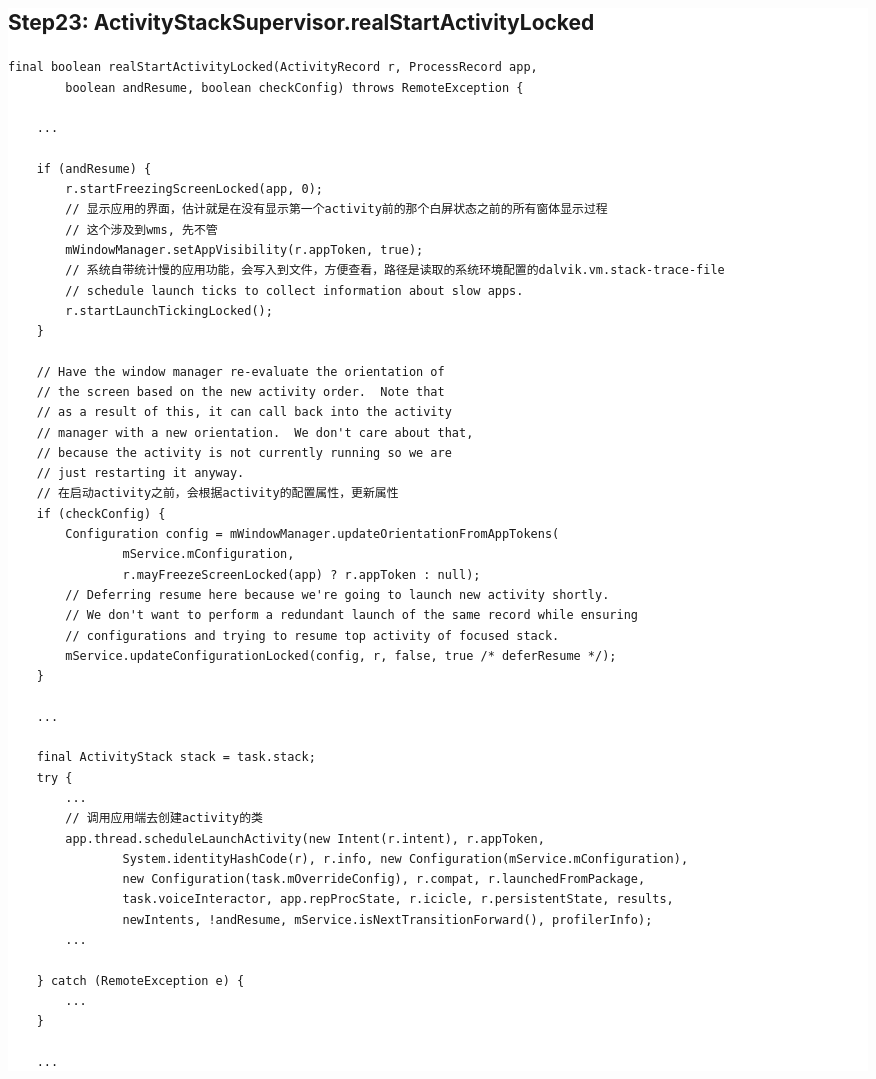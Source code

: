 ## Step23: ActivityStackSupervisor.realStartActivityLocked


    final boolean realStartActivityLocked(ActivityRecord r, ProcessRecord app,
            boolean andResume, boolean checkConfig) throws RemoteException {

        ...
    
        if (andResume) {
            r.startFreezingScreenLocked(app, 0);
            // 显示应用的界面，估计就是在没有显示第一个activity前的那个白屏状态之前的所有窗体显示过程
            // 这个涉及到wms, 先不管
            mWindowManager.setAppVisibility(r.appToken, true);
            // 系统自带统计慢的应用功能，会写入到文件，方便查看，路径是读取的系统环境配置的dalvik.vm.stack-trace-file
            // schedule launch ticks to collect information about slow apps.
            r.startLaunchTickingLocked();
        }

        // Have the window manager re-evaluate the orientation of
        // the screen based on the new activity order.  Note that
        // as a result of this, it can call back into the activity
        // manager with a new orientation.  We don't care about that,
        // because the activity is not currently running so we are
        // just restarting it anyway.
        // 在启动activity之前，会根据activity的配置属性，更新属性
        if (checkConfig) {
            Configuration config = mWindowManager.updateOrientationFromAppTokens(
                    mService.mConfiguration,
                    r.mayFreezeScreenLocked(app) ? r.appToken : null);
            // Deferring resume here because we're going to launch new activity shortly.
            // We don't want to perform a redundant launch of the same record while ensuring
            // configurations and trying to resume top activity of focused stack.
            mService.updateConfigurationLocked(config, r, false, true /* deferResume */);
        }

        ...

        final ActivityStack stack = task.stack;
        try {
            ...
            // 调用应用端去创建activity的类
            app.thread.scheduleLaunchActivity(new Intent(r.intent), r.appToken,
                    System.identityHashCode(r), r.info, new Configuration(mService.mConfiguration),
                    new Configuration(task.mOverrideConfig), r.compat, r.launchedFromPackage,
                    task.voiceInteractor, app.repProcState, r.icicle, r.persistentState, results,
                    newIntents, !andResume, mService.isNextTransitionForward(), profilerInfo);
            ...

        } catch (RemoteException e) {
            ...
        }

        ...
